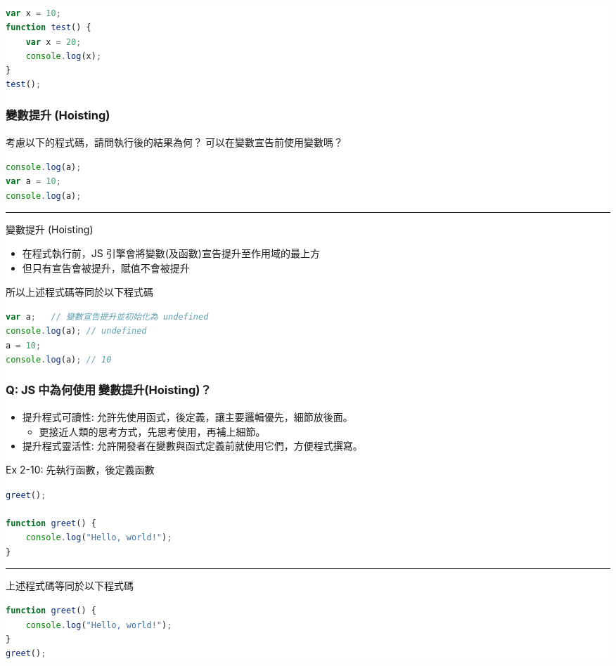 ```js
var x = 10;
function test() {
    var x = 20;
    console.log(x);
}
test();
```

### 變數提升 (Hoisting)

考慮以下的程式碼，請問執行後的結果為何？ 
可以在變數宣告前使用變數嗎？

```js
console.log(a);
var a = 10;
console.log(a);
```

---

變數提升 (Hoisting)
- 在程式執行前，JS 引擎會將變數(及函數)宣告提升至作用域的最上方
- 但只有宣告會被提升，賦值不會被提升

所以上述程式碼等同於以下程式碼

```js
var a;   // 變數宣告提升並初始化為 undefined
console.log(a); // undefined
a = 10;     
console.log(a); // 10
```

### Q: JS 中為何使用 變數提升(Hoisting)？

- 提升程式可讀性: 允許先使用函式，後定義，讓主要邏輯優先，細節放後面。
  - 更接近人類的思考方式，先思考使用，再補上細節。
- 提升程式靈活性: 允許開發者在變數與函式定義前就使用它們，方便程式撰寫。

Ex 2-10: 先執行函數，後定義函數
```js
greet(); 

function greet() {
    console.log("Hello, world!");
}
```

---

上述程式碼等同於以下程式碼

```js
function greet() {
    console.log("Hello, world!");
}
greet();
```
